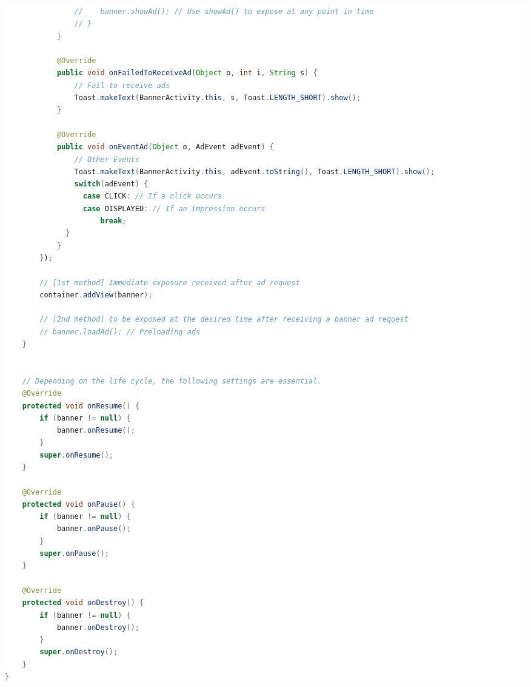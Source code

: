```java
                //    banner.showAd(); // Use showAd() to expose at any point in time
                // }
            }

            @Override
            public void onFailedToReceiveAd(Object o, int i, String s) {
                // Fail to receive ads
                Toast.makeText(BannerActivity.this, s, Toast.LENGTH_SHORT).show();
            }

            @Override
            public void onEventAd(Object o, AdEvent adEvent) {
                // Other Events
                Toast.makeText(BannerActivity.this, adEvent.toString(), Toast.LENGTH_SHORT).show();
                switch(adEvent) {
                  case CLICK: // If a click occurs
                  case DISPLAYED: // If an impression occurs
                      break;                
              }  
            }
        });

        // [1st method] Immediate exposure received after ad request
        container.addView(banner);

        // [2nd method] to be exposed at the desired time after receiving a banner ad request
        // banner.loadAd(); // Preloading ads
    }


    // Depending on the life cycle, the following settings are essential.
    @Override
    protected void onResume() {
        if (banner != null) {
            banner.onResume();
        }
        super.onResume();
    }

    @Override
    protected void onPause() {
        if (banner != null) {
            banner.onPause();
        }
        super.onPause();
    }

    @Override
    protected void onDestroy() {
        if (banner != null) {
            banner.onDestroy();
        }
        super.onDestroy();
    }
}

```

